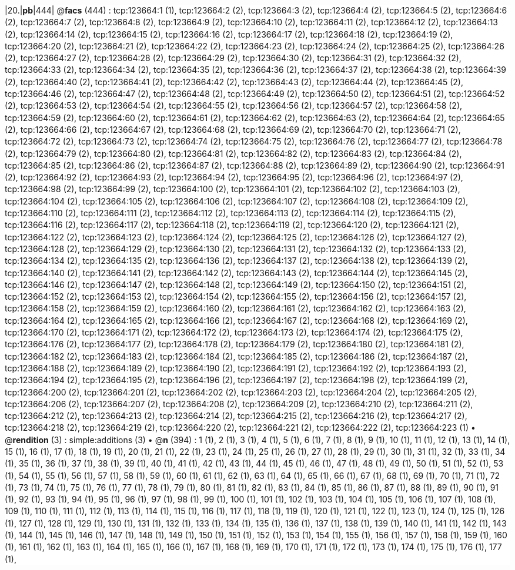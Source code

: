 |20.|__pb__|444| @__facs__ (444) : tcp:123664:1 (1), tcp:123664:2 (2), tcp:123664:3 (2), tcp:123664:4 (2), tcp:123664:5 (2), tcp:123664:6 (2), tcp:123664:7 (2), tcp:123664:8 (2), tcp:123664:9 (2), tcp:123664:10 (2), tcp:123664:11 (2), tcp:123664:12 (2), tcp:123664:13 (2), tcp:123664:14 (2), tcp:123664:15 (2), tcp:123664:16 (2), tcp:123664:17 (2), tcp:123664:18 (2), tcp:123664:19 (2), tcp:123664:20 (2), tcp:123664:21 (2), tcp:123664:22 (2), tcp:123664:23 (2), tcp:123664:24 (2), tcp:123664:25 (2), tcp:123664:26 (2), tcp:123664:27 (2), tcp:123664:28 (2), tcp:123664:29 (2), tcp:123664:30 (2), tcp:123664:31 (2), tcp:123664:32 (2), tcp:123664:33 (2), tcp:123664:34 (2), tcp:123664:35 (2), tcp:123664:36 (2), tcp:123664:37 (2), tcp:123664:38 (2), tcp:123664:39 (2), tcp:123664:40 (2), tcp:123664:41 (2), tcp:123664:42 (2), tcp:123664:43 (2), tcp:123664:44 (2), tcp:123664:45 (2), tcp:123664:46 (2), tcp:123664:47 (2), tcp:123664:48 (2), tcp:123664:49 (2), tcp:123664:50 (2), tcp:123664:51 (2), tcp:123664:52 (2), tcp:123664:53 (2), tcp:123664:54 (2), tcp:123664:55 (2), tcp:123664:56 (2), tcp:123664:57 (2), tcp:123664:58 (2), tcp:123664:59 (2), tcp:123664:60 (2), tcp:123664:61 (2), tcp:123664:62 (2), tcp:123664:63 (2), tcp:123664:64 (2), tcp:123664:65 (2), tcp:123664:66 (2), tcp:123664:67 (2), tcp:123664:68 (2), tcp:123664:69 (2), tcp:123664:70 (2), tcp:123664:71 (2), tcp:123664:72 (2), tcp:123664:73 (2), tcp:123664:74 (2), tcp:123664:75 (2), tcp:123664:76 (2), tcp:123664:77 (2), tcp:123664:78 (2), tcp:123664:79 (2), tcp:123664:80 (2), tcp:123664:81 (2), tcp:123664:82 (2), tcp:123664:83 (2), tcp:123664:84 (2), tcp:123664:85 (2), tcp:123664:86 (2), tcp:123664:87 (2), tcp:123664:88 (2), tcp:123664:89 (2), tcp:123664:90 (2), tcp:123664:91 (2), tcp:123664:92 (2), tcp:123664:93 (2), tcp:123664:94 (2), tcp:123664:95 (2), tcp:123664:96 (2), tcp:123664:97 (2), tcp:123664:98 (2), tcp:123664:99 (2), tcp:123664:100 (2), tcp:123664:101 (2), tcp:123664:102 (2), tcp:123664:103 (2), tcp:123664:104 (2), tcp:123664:105 (2), tcp:123664:106 (2), tcp:123664:107 (2), tcp:123664:108 (2), tcp:123664:109 (2), tcp:123664:110 (2), tcp:123664:111 (2), tcp:123664:112 (2), tcp:123664:113 (2), tcp:123664:114 (2), tcp:123664:115 (2), tcp:123664:116 (2), tcp:123664:117 (2), tcp:123664:118 (2), tcp:123664:119 (2), tcp:123664:120 (2), tcp:123664:121 (2), tcp:123664:122 (2), tcp:123664:123 (2), tcp:123664:124 (2), tcp:123664:125 (2), tcp:123664:126 (2), tcp:123664:127 (2), tcp:123664:128 (2), tcp:123664:129 (2), tcp:123664:130 (2), tcp:123664:131 (2), tcp:123664:132 (2), tcp:123664:133 (2), tcp:123664:134 (2), tcp:123664:135 (2), tcp:123664:136 (2), tcp:123664:137 (2), tcp:123664:138 (2), tcp:123664:139 (2), tcp:123664:140 (2), tcp:123664:141 (2), tcp:123664:142 (2), tcp:123664:143 (2), tcp:123664:144 (2), tcp:123664:145 (2), tcp:123664:146 (2), tcp:123664:147 (2), tcp:123664:148 (2), tcp:123664:149 (2), tcp:123664:150 (2), tcp:123664:151 (2), tcp:123664:152 (2), tcp:123664:153 (2), tcp:123664:154 (2), tcp:123664:155 (2), tcp:123664:156 (2), tcp:123664:157 (2), tcp:123664:158 (2), tcp:123664:159 (2), tcp:123664:160 (2), tcp:123664:161 (2), tcp:123664:162 (2), tcp:123664:163 (2), tcp:123664:164 (2), tcp:123664:165 (2), tcp:123664:166 (2), tcp:123664:167 (2), tcp:123664:168 (2), tcp:123664:169 (2), tcp:123664:170 (2), tcp:123664:171 (2), tcp:123664:172 (2), tcp:123664:173 (2), tcp:123664:174 (2), tcp:123664:175 (2), tcp:123664:176 (2), tcp:123664:177 (2), tcp:123664:178 (2), tcp:123664:179 (2), tcp:123664:180 (2), tcp:123664:181 (2), tcp:123664:182 (2), tcp:123664:183 (2), tcp:123664:184 (2), tcp:123664:185 (2), tcp:123664:186 (2), tcp:123664:187 (2), tcp:123664:188 (2), tcp:123664:189 (2), tcp:123664:190 (2), tcp:123664:191 (2), tcp:123664:192 (2), tcp:123664:193 (2), tcp:123664:194 (2), tcp:123664:195 (2), tcp:123664:196 (2), tcp:123664:197 (2), tcp:123664:198 (2), tcp:123664:199 (2), tcp:123664:200 (2), tcp:123664:201 (2), tcp:123664:202 (2), tcp:123664:203 (2), tcp:123664:204 (2), tcp:123664:205 (2), tcp:123664:206 (2), tcp:123664:207 (2), tcp:123664:208 (2), tcp:123664:209 (2), tcp:123664:210 (2), tcp:123664:211 (2), tcp:123664:212 (2), tcp:123664:213 (2), tcp:123664:214 (2), tcp:123664:215 (2), tcp:123664:216 (2), tcp:123664:217 (2), tcp:123664:218 (2), tcp:123664:219 (2), tcp:123664:220 (2), tcp:123664:221 (2), tcp:123664:222 (2), tcp:123664:223 (1)  •  @__rendition__ (3) : simple:additions (3)  •  @__n__ (394) : 1 (1), 2 (1), 3 (1), 4 (1), 5 (1), 6 (1), 7 (1), 8 (1), 9 (1), 10 (1), 11 (1), 12 (1), 13 (1), 14 (1), 15 (1), 16 (1), 17 (1), 18 (1), 19 (1), 20 (1), 21 (1), 22 (1), 23 (1), 24 (1), 25 (1), 26 (1), 27 (1), 28 (1), 29 (1), 30 (1), 31 (1), 32 (1), 33 (1), 34 (1), 35 (1), 36 (1), 37 (1), 38 (1), 39 (1), 40 (1), 41 (1), 42 (1), 43 (1), 44 (1), 45 (1), 46 (1), 47 (1), 48 (1), 49 (1), 50 (1), 51 (1), 52 (1), 53 (1), 54 (1), 55 (1), 56 (1), 57 (1), 58 (1), 59 (1), 60 (1), 61 (1), 62 (1), 63 (1), 64 (1), 65 (1), 66 (1), 67 (1), 68 (1), 69 (1), 70 (1), 71 (1), 72 (1), 73 (1), 74 (1), 75 (1), 76 (1), 77 (1), 78 (1), 79 (1), 80 (1), 81 (1), 82 (1), 83 (1), 84 (1), 85 (1), 86 (1), 87 (1), 88 (1), 89 (1), 90 (1), 91 (1), 92 (1), 93 (1), 94 (1), 95 (1), 96 (1), 97 (1), 98 (1), 99 (1), 100 (1), 101 (1), 102 (1), 103 (1), 104 (1), 105 (1), 106 (1), 107 (1), 108 (1), 109 (1), 110 (1), 111 (1), 112 (1), 113 (1), 114 (1), 115 (1), 116 (1), 117 (1), 118 (1), 119 (1), 120 (1), 121 (1), 122 (1), 123 (1), 124 (1), 125 (1), 126 (1), 127 (1), 128 (1), 129 (1), 130 (1), 131 (1), 132 (1), 133 (1), 134 (1), 135 (1), 136 (1), 137 (1), 138 (1), 139 (1), 140 (1), 141 (1), 142 (1), 143 (1), 144 (1), 145 (1), 146 (1), 147 (1), 148 (1), 149 (1), 150 (1), 151 (1), 152 (1), 153 (1), 154 (1), 155 (1), 156 (1), 157 (1), 158 (1), 159 (1), 160 (1), 161 (1), 162 (1), 163 (1), 164 (1), 165 (1), 166 (1), 167 (1), 168 (1), 169 (1), 170 (1), 171 (1), 172 (1), 173 (1), 174 (1), 175 (1), 176 (1), 177 (1),